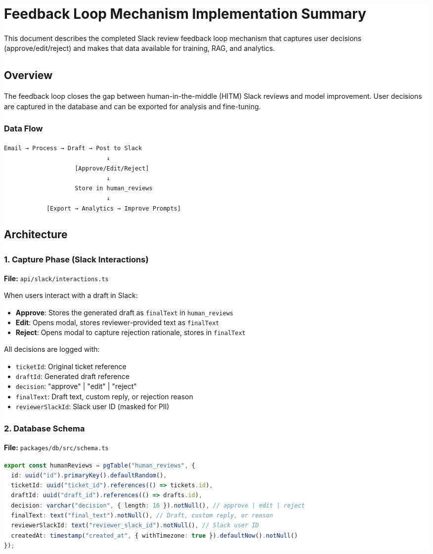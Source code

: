 # Feedback Loop Mechanism Implementation Summary

This document describes the completed Slack review feedback loop mechanism that captures user decisions (approve/edit/reject) and makes that data available for training, RAG, and analytics.

## Overview

The feedback loop closes the gap between human-in-the-middle (HITM) Slack reviews and model improvement. User decisions are captured in the database and can be exported for analysis and fine-tuning.

### Data Flow

```
Email → Process → Draft → Post to Slack
                             ↓
                    [Approve/Edit/Reject]
                             ↓
                    Store in human_reviews
                             ↓
            [Export → Analytics → Improve Prompts]
```

## Architecture

### 1. Capture Phase (Slack Interactions)

**File:** `api/slack/interactions.ts`

When users interact with a draft in Slack:

- **Approve**: Stores the generated draft as `finalText` in `human_reviews`
- **Edit**: Opens modal, stores reviewer-provided text as `finalText`
- **Reject**: Opens modal to capture rejection rationale, stores in `finalText`

All decisions are logged with:
- `ticketId`: Original ticket reference
- `draftId`: Generated draft reference
- `decision`: "approve" | "edit" | "reject"
- `finalText`: Draft text, custom reply, or rejection reason
- `reviewerSlackId`: Slack user ID (masked for PII)

### 2. Database Schema

**File:** `packages/db/src/schema.ts`

```typescript
export const humanReviews = pgTable("human_reviews", {
  id: uuid("id").primaryKey().defaultRandom(),
  ticketId: uuid("ticket_id").references(() => tickets.id),
  draftId: uuid("draft_id").references(() => drafts.id),
  decision: varchar("decision", { length: 16 }).notNull(), // approve | edit | reject
  finalText: text("final_text").notNull(), // Draft, custom reply, or reason
  reviewerSlackId: text("reviewer_slack_id").notNull(), // Slack user ID
  createdAt: timestamp("created_at", { withTimezone: true }).defaultNow().notNull()
});
```
